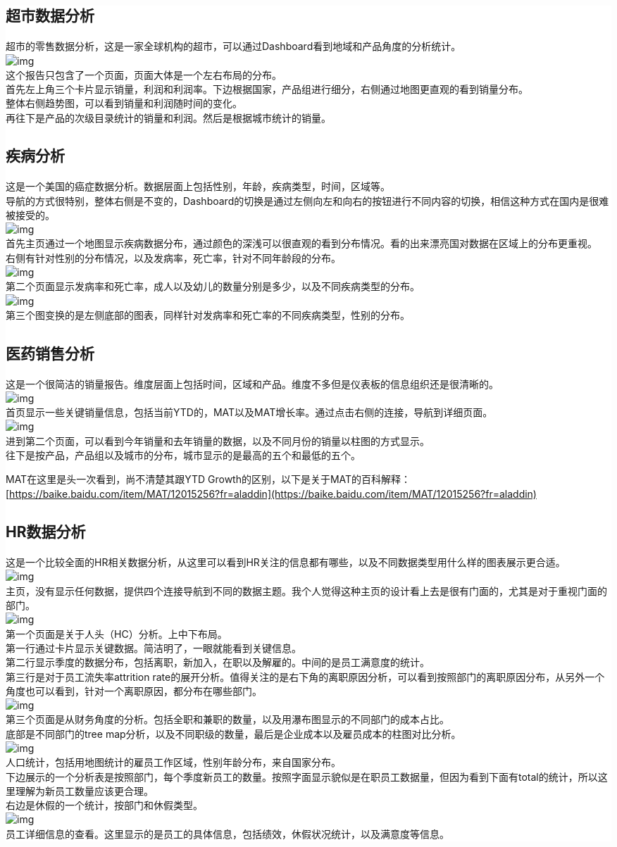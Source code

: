 超市数据分析
------

超市的零售数据分析，这是一家全球机构的超市，可以通过Dashboard看到地域和产品角度的分析统计。  
![img](https://img2024.cnblogs.com/blog/8622/202509/8622-20250901000839471-1894725978.webp)  
这个报告只包含了一个页面，页面大体是一个左右布局的分布。  
首先左上角三个卡片显示销量，利润和利润率。下边根据国家，产品组进行细分，右侧通过地图更直观的看到销量分布。  
整体右侧趋势图，可以看到销量和利润随时间的变化。  
再往下是产品的次级目录统计的销量和利润。然后是根据城市统计的销量。

疾病分析
----

这是一个美国的癌症数据分析。数据层面上包括性别，年龄，疾病类型，时间，区域等。  
导航的方式很特别，整体右侧是不变的，Dashboard的切换是通过左侧向左和向右的按钮进行不同内容的切换，相信这种方式在国内是很难被接受的。  
![img](https://img2024.cnblogs.com/blog/8622/202509/8622-20250901000849780-1607834352.webp)  
首先主页通过一个地图显示疾病数据分布，通过颜色的深浅可以很直观的看到分布情况。看的出来漂亮国对数据在区域上的分布更重视。  
右侧有针对性别的分布情况，以及发病率，死亡率，针对不同年龄段的分布。  
![img](https://img2024.cnblogs.com/blog/8622/202509/8622-20250901000857968-1362660888.webp)  
第二个页面显示发病率和死亡率，成人以及幼儿的数量分别是多少，以及不同疾病类型的分布。  
![img](https://img2024.cnblogs.com/blog/8622/202509/8622-20250901000906865-427254645.webp)  
第三个图变换的是左侧底部的图表，同样针对发病率和死亡率的不同疾病类型，性别的分布。

医药销售分析
------

这是一个很简洁的销量报告。维度层面上包括时间，区域和产品。维度不多但是仪表板的信息组织还是很清晰的。  
![img](https://img2024.cnblogs.com/blog/8622/202509/8622-20250901000919579-1081774584.webp)  
首页显示一些关键销量信息，包括当前YTD的，MAT以及MAT增长率。通过点击右侧的连接，导航到详细页面。  
![img](https://img2024.cnblogs.com/blog/8622/202509/8622-20250901000928577-1958514673.webp)  
进到第二个页面，可以看到今年销量和去年销量的数据，以及不同月份的销量以柱图的方式显示。  
往下是按产品，产品组以及城市的分布，城市显示的是最高的五个和最低的五个。

MAT在这里是头一次看到，尚不清楚其跟YTD Growth的区别，以下是关于MAT的百科解释：  
[https://baike.baidu.com/item/MAT/12015256?fr=aladdin](https://baike.baidu.com/item/MAT/12015256?fr=aladdin)

HR数据分析
------

这是一个比较全面的HR相关数据分析，从这里可以看到HR关注的信息都有哪些，以及不同数据类型用什么样的图表展示更合适。  
![img](https://img2024.cnblogs.com/blog/8622/202509/8622-20250901000939998-1127686633.webp)  
主页，没有显示任何数据，提供四个连接导航到不同的数据主题。我个人觉得这种主页的设计看上去是很有门面的，尤其是对于重视门面的部门。  
![img](https://img2024.cnblogs.com/blog/8622/202509/8622-20250901000948386-2143926510.webp)  
第一个页面是关于人头（HC）分析。上中下布局。  
第一行通过卡片显示关键数据。简洁明了，一眼就能看到关键信息。  
第二行显示季度的数据分布，包括离职，新加入，在职以及解雇的。中间的是员工满意度的统计。  
第三行是对于员工流失率attrition rate的展开分析。值得关注的是右下角的离职原因分析，可以看到按照部门的离职原因分布，从另外一个角度也可以看到，针对一个离职原因，都分布在哪些部门。  
![img](https://img2024.cnblogs.com/blog/8622/202509/8622-20250901000955870-2007711340.webp)  
第三个页面是从财务角度的分析。包括全职和兼职的数量，以及用瀑布图显示的不同部门的成本占比。  
底部是不同部门的tree map分析，以及不同职级的数量，最后是企业成本以及雇员成本的柱图对比分析。  
![img](https://img2024.cnblogs.com/blog/8622/202509/8622-20250901001005991-1978550919.webp)  
人口统计，包括用地图统计的雇员工作区域，性别年龄分布，来自国家分布。  
下边展示的一个分析表是按照部门，每个季度新员工的数量。按照字面显示貌似是在职员工数据量，但因为看到下面有total的统计，所以这里理解为新员工数量应该更合理。  
右边是休假的一个统计，按部门和休假类型。  
![img](https://img2024.cnblogs.com/blog/8622/202509/8622-20250901001027652-648928807.webp)  
员工详细信息的查看。这里显示的是员工的具体信息，包括绩效，休假状况统计，以及满意度等信息。
